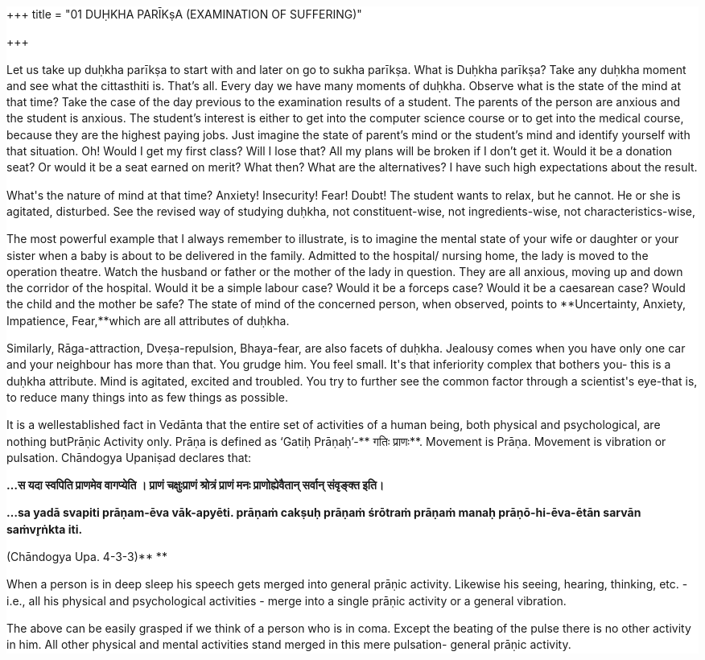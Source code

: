 +++
title = "01 DUḤKHA PARĪKṣA (EXAMINATION OF SUFFERING)"

+++

Let us take up duḥkha parīkṣa to start with and later on go to sukha parīkṣa. What is Duḥkha parīkṣa? Take any duḥkha moment and see what the cittasthiti is. That’s all. Every day we have many moments of duḥkha. Observe what is the state of the mind at that time? Take the case of the day previous to the examination results of a student. The parents of the person are anxious and the student is anxious. The student’s interest is either to get into the computer science course or to get into the medical course, because they are the highest paying jobs. Just imagine the state of parent’s mind or the student’s mind and identify yourself with that situation. Oh! Would I get my first class? Will I lose that? All my plans will be broken if I don’t get it. Would it be a donation seat? Or would it be a seat earned on merit? What then? What are the alternatives? I have such high expectations about the result.

What's the nature of mind at that time? Anxiety! Insecurity! Fear! Doubt! The student wants to relax, but he cannot. He or she is agitated, disturbed. See the revised way of studying duḥkha, not constituent-wise, not ingredients-wise, not characteristics-wise,

The most powerful example that I always remember to illustrate, is to imagine the mental state of your wife or daughter or your sister when a baby is about to be delivered in the family. Admitted to the hospital/ nursing home, the lady is moved to the operation theatre. Watch the husband or father or the mother of the lady in question. They are all anxious, moving up and down the corridor of the hospital. Would it be a simple labour case? Would it be a forceps case? Would it be a caesarean case? Would the child and the mother be safe? The state of mind of the concerned person, when observed, points to **Uncertainty, Anxiety, Impatience, Fear,**which are all attributes of duḥkha.

Similarly, Rāga-attraction, Dveṣa-repulsion, Bhaya-fear, are also facets of duḥkha. Jealousy comes when you have only one car and your neighbour has more than that. You grudge him. You feel small. It's that inferiority complex that bothers you- this is a duḥkha attribute. Mind is agitated, excited and troubled. You try to further see the common factor through a scientist's eye-that is, to reduce many things into as few things as possible.

It is a wellestablished fact in Vedānta that the entire set of activities of a human being, both physical and psychological, are nothing butPrāṇic Activity only. Prāṇa is defined as ‘Gatiḥ Prāṇaḥ’-** गतिः प्राणः**. Movement is Prāṇa. Movement is vibration or pulsation. Chāndogya Upaniṣad declares that:

**…स यदा स्वपिति प्राणमेव वागप्येति । प्राणं चक्षुःप्राणं श्रोत्रं प्राणं मनः प्राणोह्येवैतान् सर्वान् संवृङ्क्त इति।**

**…sa yadā svapiti prāṇam-ēva vāk-apyēti.  prāṇaṁ cakṣuḥ prāṇaṁ śrōtraṁ prāṇaṁ manaḥ prāṇō-hi-ēva-ētān sarvān saṁvr̥ṅkta iti.**

 (Chāndogya Upa. 4-3-3)**  **

When a person is in deep sleep his speech gets merged into general prāṇic activity. Likewise his seeing, hearing, thinking, etc. - i.e., all his physical and psychological activities - merge into a single prāṇic activity or a general vibration.

The above can be easily grasped if we think of a person who is in coma. Except the beating of the pulse there is no other activity in him. All other physical and mental activities stand merged in this mere pulsation- general prāṇic activity.


